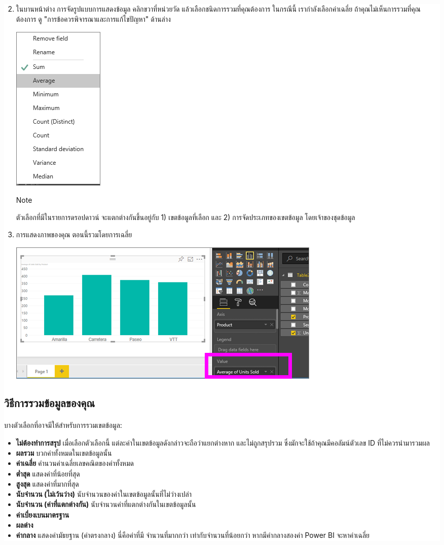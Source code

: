 2. ในบานหน้าต่าง การจัดรูปแบบการแสดงข้อมูล คลิกขวาที่หน่วยวัด แล้วเลือกชนิดการรวมที่คุณต้องการ ในกรณีนี้ เรากำลังเลือกค่าเฉลี่ย ถ้าคุณไม่เห็นการรวมที่คุณต้องการ ดู "การข้อควรพิจารณาและการแก้ไขปัญหา" ด้านล่าง  
   
   ![](media/service-aggregates/power-bi-aggregate-average.png)
   
   > [!NOTE]
   > ตัวเลือกที่มีในรายการดรอปดาวน์ จะแตกต่างกันขึ้นอยู่กับ 1) เขตข้อมูลที่เลือก และ 2) การจัดประเภทของเขตข้อมูล โดยเจ้าของชุดข้อมูล
   > 
3. การแสดงภาพของคุณ ตอนนี้รวมโดยการเฉลี่ย

   ![](media/service-aggregates/power-bi-aggregate-average2.png)

##    <a name="ways-to-aggregate-your-data"></a>วิธีการรวมข้อมูลของคุณ

บางตัวเลือกที่อาจมีให้สำหรับการรวมเขตข้อมูล:

* **ไม่ต้องทำการสรุป** เมื่อเลือกตัวเลือกนี้ แต่ละค่าในเขตข้อมูลดังกล่าวจะถือว่าแยกต่างหาก และไม่ถูกสรุปรวม ซึ่งมักจะใช้ถ้าคุณมีคอลัมน์ตัวเลข ID ที่ไม่ควรนำมารวมผล
* **ผลรวม** บวกค่าทั้งหมดในเขตข้อมูลนั้น
* **ค่าเฉลี่ย** คำนวนค่าเฉลี่ยเลขคณิตของค่าทั้งหมด
* **ต่ำสุด** แสดงค่าที่น้อยที่สุด
* **สูงสุด** แสดงค่าที่มากที่สุด
* **นับจำนวน (ไม่เว้นว่าง)** นับจำนวนของค่าในเขตข้อมูลนั้นที่ไม่ว่างเปล่า
* **นับจำนวน (ค่าที่แตกต่างกัน)** นับจำนวนค่าที่แตกต่างกันในเขตข้อมูลนั้น
* **ค่าเบี่ยงเบนมาตรฐาน**
* **ผลต่าง**
* **ค่ากลาง**  แสดงค่ามัธยฐาน (ค่าตรงกลาง) นี่คือค่าที่มี จำนวนที่มากกว่า เท่ากับจำนวนที่น้อยกว่า  หากมีค่ากลางสองค่า Power BI จะหาค่าเฉลี่ย
